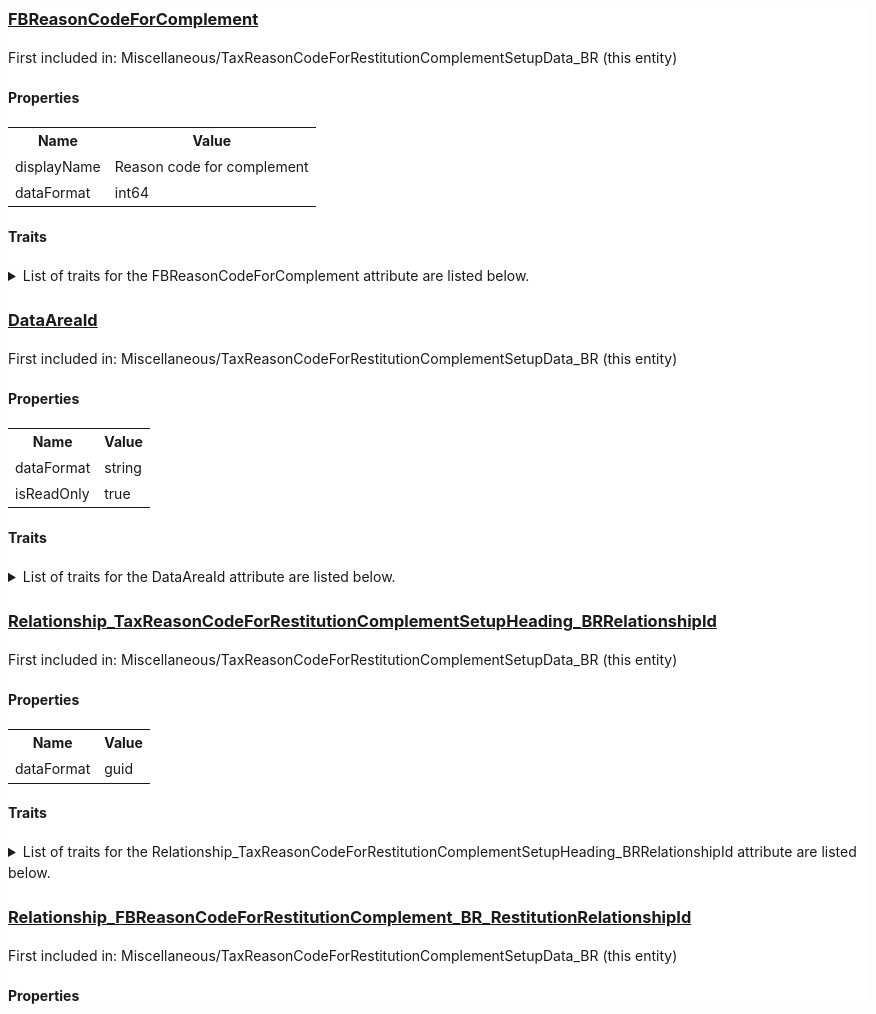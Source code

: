 ### <a href=#FBReasonCodeForComplement name="FBReasonCodeForComplement">FBReasonCodeForComplement</a>

First included in: Miscellaneous/TaxReasonCodeForRestitutionComplementSetupData_BR (this entity)  

#### Properties

<table><tr><th>Name</th><th>Value</th></tr><tr><td>displayName</td><td>Reason code for complement</td></tr><tr><td>dataFormat</td><td>int64</td></tr></table>

#### Traits

<details><summary>List of traits for the FBReasonCodeForComplement attribute are listed below.</summary></details>

### <a href=#DataAreaId name="DataAreaId">DataAreaId</a>

First included in: Miscellaneous/TaxReasonCodeForRestitutionComplementSetupData_BR (this entity)  

#### Properties

<table><tr><th>Name</th><th>Value</th></tr><tr><td>dataFormat</td><td>string</td></tr><tr><td>isReadOnly</td><td>true</td></tr></table>

#### Traits

<details><summary>List of traits for the DataAreaId attribute are listed below.</summary></details>

### <a href=#Relationship_TaxReasonCodeForRestitutionComplementSetupHeading_BRRelationshipId name="Relationship_TaxReasonCodeForRestitutionComplementSetupHeading_BRRelationshipId">Relationship_TaxReasonCodeForRestitutionComplementSetupHeading_BRRelationshipId</a>

First included in: Miscellaneous/TaxReasonCodeForRestitutionComplementSetupData_BR (this entity)  

#### Properties

<table><tr><th>Name</th><th>Value</th></tr><tr><td>dataFormat</td><td>guid</td></tr></table>

#### Traits

<details><summary>List of traits for the Relationship_TaxReasonCodeForRestitutionComplementSetupHeading_BRRelationshipId attribute are listed below.</summary></details>

### <a href=#Relationship_FBReasonCodeForRestitutionComplement_BR_RestitutionRelationshipId name="Relationship_FBReasonCodeForRestitutionComplement_BR_RestitutionRelationshipId">Relationship_FBReasonCodeForRestitutionComplement_BR_RestitutionRelationshipId</a>

First included in: Miscellaneous/TaxReasonCodeForRestitutionComplementSetupData_BR (this entity)  

#### Properties
